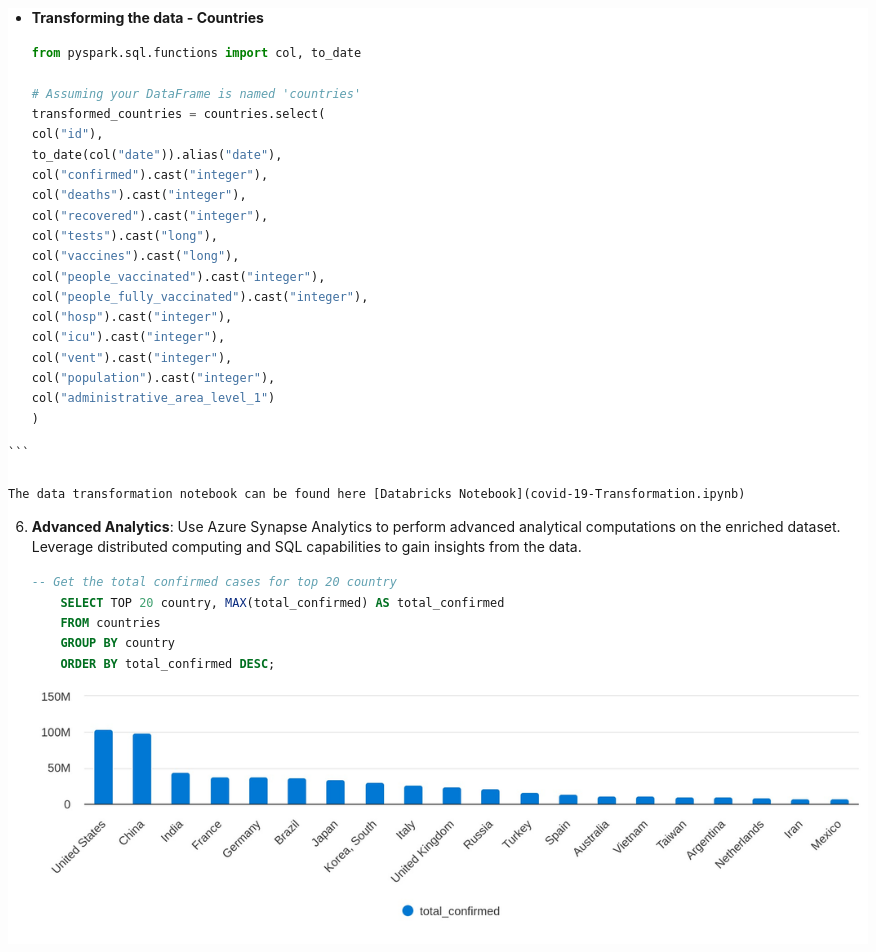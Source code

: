    - **Transforming the data - Countries**
   
	 ```python
	 from pyspark.sql.functions import col, to_date
	 
	 # Assuming your DataFrame is named 'countries'
	 transformed_countries = countries.select(
	 col("id"),
	 to_date(col("date")).alias("date"),
	 col("confirmed").cast("integer"),
	 col("deaths").cast("integer"),
	 col("recovered").cast("integer"),
	 col("tests").cast("long"),
	 col("vaccines").cast("long"),
	 col("people_vaccinated").cast("integer"),
	 col("people_fully_vaccinated").cast("integer"),
	 col("hosp").cast("integer"),
	 col("icu").cast("integer"),
	 col("vent").cast("integer"),
	 col("population").cast("integer"),
	 col("administrative_area_level_1")
	 ) 
	```
	
	The data transformation notebook can be found here [Databricks Notebook](covid-19-Transformation.ipynb)
	
6. **Advanced Analytics**: Use Azure Synapse Analytics to perform
   advanced analytical computations on the enriched dataset. Leverage
   distributed computing and SQL capabilities to gain insights from
   the data.
   
   ```sql
   -- Get the total confirmed cases for top 20 country
	   SELECT TOP 20 country, MAX(total_confirmed) AS total_confirmed
	   FROM countries
	   GROUP BY country
	   ORDER BY total_confirmed DESC;
   ```
   
     ![total confirmed cases for top 20 country](images/queries/01_sql_queries.jpeg)
	 